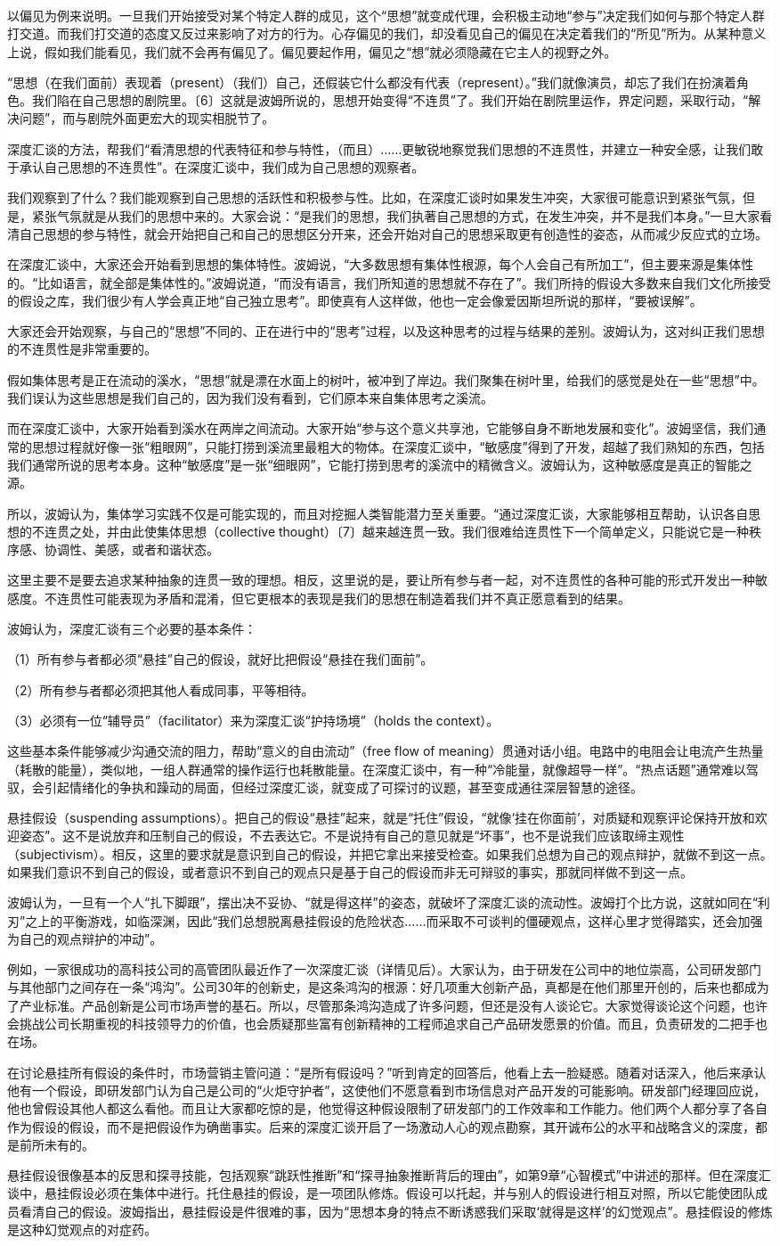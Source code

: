 以偏见为例来说明。一旦我们开始接受对某个特定人群的成见，这个“思想”就变成代理，会积极主动地“参与”决定我们如何与那个特定人群打交道。而我们打交道的态度又反过来影响了对方的行为。心存偏见的我们，却没看见自己的偏见在决定着我们的“所见”所为。从某种意义上说，假如我们能看见，我们就不会再有偏见了。偏见要起作用，偏见之“想”就必须隐藏在它主人的视野之外。

“思想（在我们面前）表现着（present）（我们）自己，还假装它什么都没有代表（represent）。”我们就像演员，却忘了我们在扮演着角色。我们陷在自己思想的剧院里。〔6〕这就是波姆所说的，思想开始变得“不连贯”了。我们开始在剧院里运作，界定问题，采取行动，“解决问题”，而与剧院外面更宏大的现实相脱节了。

深度汇谈的方法，帮我们“看清思想的代表特征和参与特性，（而且）……更敏锐地察觉我们思想的不连贯性，并建立一种安全感，让我们敢于承认自己思想的不连贯性”。在深度汇谈中，我们成为自己思想的观察者。

我们观察到了什么？我们能观察到自己思想的活跃性和积极参与性。比如，在深度汇谈时如果发生冲突，大家很可能意识到紧张气氛，但是，紧张气氛就是从我们的思想中来的。大家会说：“是我们的思想，我们执著自己思想的方式，在发生冲突，并不是我们本身。”一旦大家看清自己思想的参与特性，就会开始把自己和自己的思想区分开来，还会开始对自己的思想采取更有创造性的姿态，从而减少反应式的立场。

在深度汇谈中，大家还会开始看到思想的集体特性。波姆说，“大多数思想有集体性根源，每个人会自己有所加工”，但主要来源是集体性的。“比如语言，就全部是集体性的。”波姆说道，“而没有语言，我们所知道的思想就不存在了”。我们所持的假设大多数来自我们文化所接受的假设之库，我们很少有人学会真正地“自己独立思考”。即使真有人这样做，他也一定会像爱因斯坦所说的那样，“要被误解”。

大家还会开始观察，与自己的“思想”不同的、正在进行中的“思考”过程，以及这种思考的过程与结果的差别。波姆认为，这对纠正我们思想的不连贯性是非常重要的。

假如集体思考是正在流动的溪水，“思想”就是漂在水面上的树叶，被冲到了岸边。我们聚集在树叶里，给我们的感觉是处在一些“思想”中。我们误认为这些思想是我们自己的，因为我们没有看到，它们原本来自集体思考之溪流。

而在深度汇谈中，大家开始看到溪水在两岸之间流动。大家开始“参与这个意义共享池，它能够自身不断地发展和变化”。波姆坚信，我们通常的思想过程就好像一张“粗眼网”，只能打捞到溪流里最粗大的物体。在深度汇谈中，“敏感度”得到了开发，超越了我们熟知的东西，包括我们通常所说的思考本身。这种“敏感度”是一张“细眼网”，它能打捞到思考的溪流中的精微含义。波姆认为，这种敏感度是真正的智能之源。

所以，波姆认为，集体学习实践不仅是可能实现的，而且对挖掘人类智能潜力至关重要。“通过深度汇谈，大家能够相互帮助，认识各自思想的不连贯之处，并由此使集体思想（collective thought）〔7〕越来越连贯一致。我们很难给连贯性下一个简单定义，只能说它是一种秩序感、协调性、美感，或者和谐状态。

这里主要不是要去追求某种抽象的连贯一致的理想。相反，这里说的是，要让所有参与者一起，对不连贯性的各种可能的形式开发出一种敏感度。不连贯性可能表现为矛盾和混淆，但它更根本的表现是我们的思想在制造着我们并不真正愿意看到的结果。

波姆认为，深度汇谈有三个必要的基本条件：



（1）所有参与者都必须“悬挂”自己的假设，就好比把假设“悬挂在我们面前”。

（2）所有参与者都必须把其他人看成同事，平等相待。

（3）必须有一位“辅导员”（facilitator）来为深度汇谈“护持场境”（holds the context）。



这些基本条件能够减少沟通交流的阻力，帮助“意义的自由流动”（free flow of meaning）贯通对话小组。电路中的电阻会让电流产生热量（耗散的能量），类似地，一组人群通常的操作运行也耗散能量。在深度汇谈中，有一种“冷能量，就像超导一样”。“热点话题”通常难以驾驭，会引起情绪化的争执和躁动的局面，但经过深度汇谈，就变成了可探讨的议题，甚至变成通往深层智慧的途径。

悬挂假设（suspending assumptions）。把自己的假设“悬挂”起来，就是“托住”假设，“就像‘挂在你面前’，对质疑和观察评论保持开放和欢迎姿态”。这不是说放弃和压制自己的假设，不去表达它。不是说持有自己的意见就是“坏事”，也不是说我们应该取缔主观性（subjectivism）。相反，这里的要求就是意识到自己的假设，并把它拿出来接受检查。如果我们总想为自己的观点辩护，就做不到这一点。如果我们意识不到自己的假设，或者意识不到自己的观点只是基于自己的假设而非无可辩驳的事实，那就同样做不到这一点。

波姆认为，一旦有一个人“扎下脚跟”，摆出决不妥协、“就是得这样”的姿态，就破坏了深度汇谈的流动性。波姆打个比方说，这就如同在“利刃”之上的平衡游戏，如临深渊，因此“我们总想脱离悬挂假设的危险状态……而采取不可谈判的僵硬观点，这样心里才觉得踏实，还会加强为自己的观点辩护的冲动”。

例如，一家很成功的高科技公司的高管团队最近作了一次深度汇谈（详情见后）。大家认为，由于研发在公司中的地位崇高，公司研发部门与其他部门之间存在一条“鸿沟”。公司30年的创新史，是这条鸿沟的根源：好几项重大创新产品，真都是在他们那里开创的，后来也都成为了产业标准。产品创新是公司市场声誉的基石。所以，尽管那条鸿沟造成了许多问题，但还是没有人谈论它。大家觉得谈论这个问题，也许会挑战公司长期重视的科技领导力的价值，也会质疑那些富有创新精神的工程师追求自己产品研发愿景的价值。而且，负责研发的二把手也在场。

在讨论悬挂所有假设的条件时，市场营销主管问道：“是所有假设吗？”听到肯定的回答后，他看上去一脸疑惑。随着对话深入，他后来承认他有一个假设，即研发部门认为自己是公司的“火炬守护者”，这使他们不愿意看到市场信息对产品开发的可能影响。研发部门经理回应说，他也曾假设其他人都这么看他。而且让大家都吃惊的是，他觉得这种假设限制了研发部门的工作效率和工作能力。他们两个人都分享了各自作为假设的假设，而不是把假设作为确凿事实。后来的深度汇谈开启了一场激动人心的观点勘察，其开诚布公的水平和战略含义的深度，都是前所未有的。

悬挂假设很像基本的反思和探寻技能，包括观察“跳跃性推断”和“探寻抽象推断背后的理由”，如第9章“心智模式”中讲述的那样。但在深度汇谈中，悬挂假设必须在集体中进行。托住悬挂的假设，是一项团队修炼。假设可以托起，并与别人的假设进行相互对照，所以它能使团队成员看清自己的假设。波姆指出，悬挂假设是件很难的事，因为“思想本身的特点不断诱惑我们采取‘就得是这样’的幻觉观点”。悬挂假设的修炼是这种幻觉观点的对症药。
